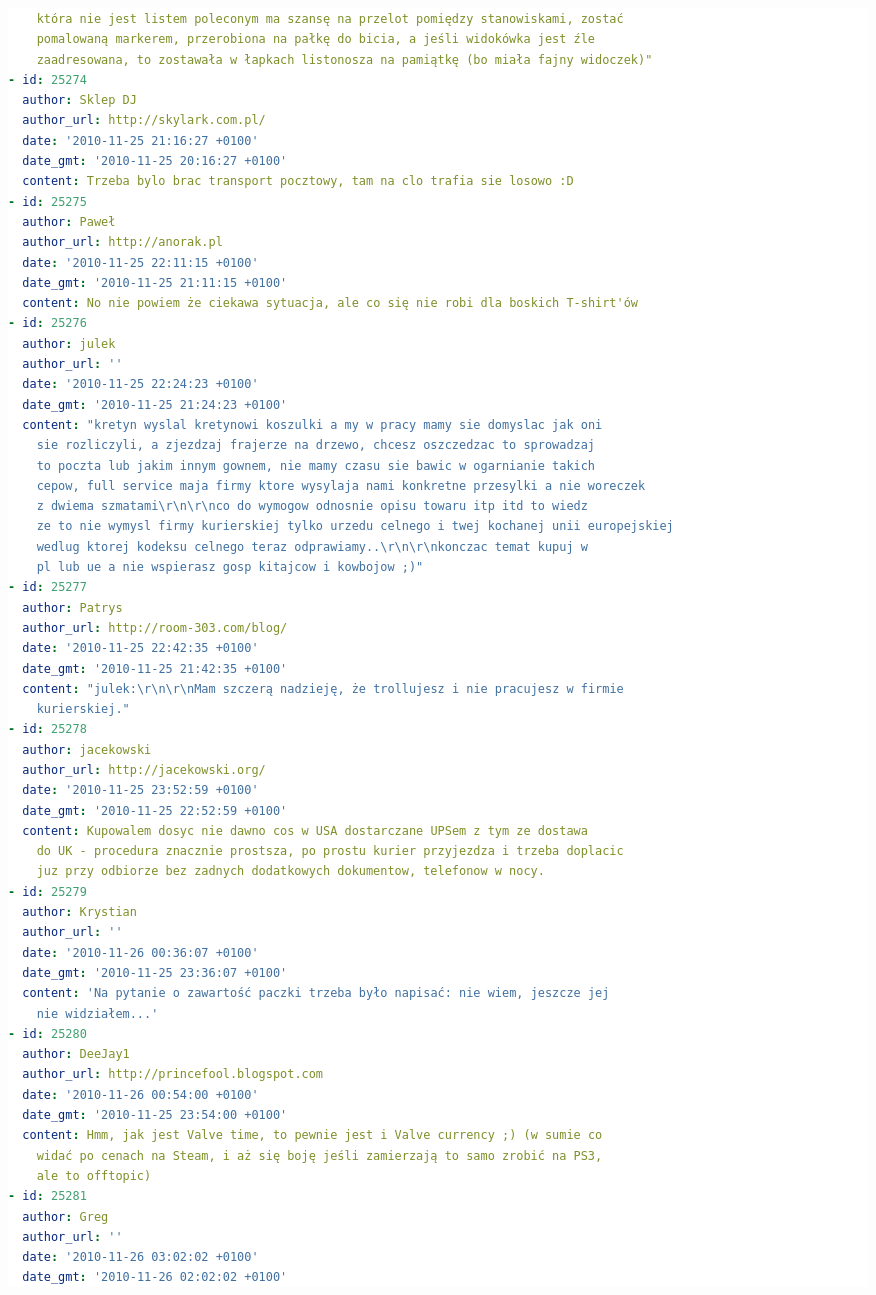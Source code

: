 ```yaml
    która nie jest listem poleconym ma szansę na przelot pomiędzy stanowiskami, zostać
    pomalowaną markerem, przerobiona na pałkę do bicia, a jeśli widokówka jest źle
    zaadresowana, to zostawała w łapkach listonosza na pamiątkę (bo miała fajny widoczek)"
- id: 25274
  author: Sklep DJ
  author_url: http://skylark.com.pl/
  date: '2010-11-25 21:16:27 +0100'
  date_gmt: '2010-11-25 20:16:27 +0100'
  content: Trzeba bylo brac transport pocztowy, tam na clo trafia sie losowo :D
- id: 25275
  author: Paweł
  author_url: http://anorak.pl
  date: '2010-11-25 22:11:15 +0100'
  date_gmt: '2010-11-25 21:11:15 +0100'
  content: No nie powiem że ciekawa sytuacja, ale co się nie robi dla boskich T-shirt'ów
- id: 25276
  author: julek
  author_url: ''
  date: '2010-11-25 22:24:23 +0100'
  date_gmt: '2010-11-25 21:24:23 +0100'
  content: "kretyn wyslal kretynowi koszulki a my w pracy mamy sie domyslac jak oni
    sie rozliczyli, a zjezdzaj frajerze na drzewo, chcesz oszczedzac to sprowadzaj
    to poczta lub jakim innym gownem, nie mamy czasu sie bawic w ogarnianie takich
    cepow, full service maja firmy ktore wysylaja nami konkretne przesylki a nie woreczek
    z dwiema szmatami\r\n\r\nco do wymogow odnosnie opisu towaru itp itd to wiedz
    ze to nie wymysl firmy kurierskiej tylko urzedu celnego i twej kochanej unii europejskiej
    wedlug ktorej kodeksu celnego teraz odprawiamy..\r\n\r\nkonczac temat kupuj w
    pl lub ue a nie wspierasz gosp kitajcow i kowbojow ;)"
- id: 25277
  author: Patrys
  author_url: http://room-303.com/blog/
  date: '2010-11-25 22:42:35 +0100'
  date_gmt: '2010-11-25 21:42:35 +0100'
  content: "julek:\r\n\r\nMam szczerą nadzieję, że trollujesz i nie pracujesz w firmie
    kurierskiej."
- id: 25278
  author: jacekowski
  author_url: http://jacekowski.org/
  date: '2010-11-25 23:52:59 +0100'
  date_gmt: '2010-11-25 22:52:59 +0100'
  content: Kupowalem dosyc nie dawno cos w USA dostarczane UPSem z tym ze dostawa
    do UK - procedura znacznie prostsza, po prostu kurier przyjezdza i trzeba doplacic
    juz przy odbiorze bez zadnych dodatkowych dokumentow, telefonow w nocy.
- id: 25279
  author: Krystian
  author_url: ''
  date: '2010-11-26 00:36:07 +0100'
  date_gmt: '2010-11-25 23:36:07 +0100'
  content: 'Na pytanie o zawartość paczki trzeba było napisać: nie wiem, jeszcze jej
    nie widziałem...'
- id: 25280
  author: DeeJay1
  author_url: http://princefool.blogspot.com
  date: '2010-11-26 00:54:00 +0100'
  date_gmt: '2010-11-25 23:54:00 +0100'
  content: Hmm, jak jest Valve time, to pewnie jest i Valve currency ;) (w sumie co
    widać po cenach na Steam, i aż się boję jeśli zamierzają to samo zrobić na PS3,
    ale to offtopic)
- id: 25281
  author: Greg
  author_url: ''
  date: '2010-11-26 03:02:02 +0100'
  date_gmt: '2010-11-26 02:02:02 +0100'
```